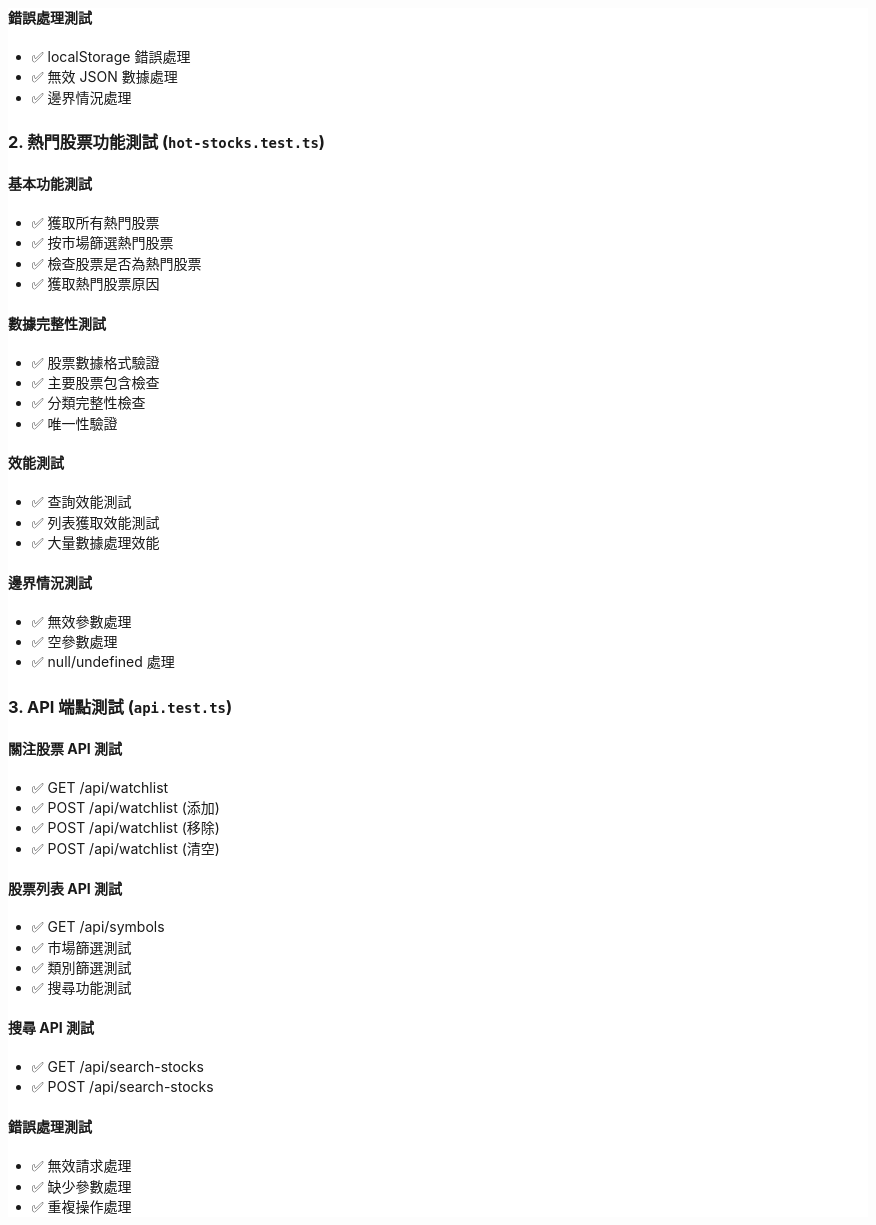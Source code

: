 #### 錯誤處理測試
- ✅ localStorage 錯誤處理
- ✅ 無效 JSON 數據處理
- ✅ 邊界情況處理

### 2. 熱門股票功能測試 (`hot-stocks.test.ts`)

#### 基本功能測試
- ✅ 獲取所有熱門股票
- ✅ 按市場篩選熱門股票
- ✅ 檢查股票是否為熱門股票
- ✅ 獲取熱門股票原因

#### 數據完整性測試
- ✅ 股票數據格式驗證
- ✅ 主要股票包含檢查
- ✅ 分類完整性檢查
- ✅ 唯一性驗證

#### 效能測試
- ✅ 查詢效能測試
- ✅ 列表獲取效能測試
- ✅ 大量數據處理效能

#### 邊界情況測試
- ✅ 無效參數處理
- ✅ 空參數處理
- ✅ null/undefined 處理

### 3. API 端點測試 (`api.test.ts`)

#### 關注股票 API 測試
- ✅ GET /api/watchlist
- ✅ POST /api/watchlist (添加)
- ✅ POST /api/watchlist (移除)
- ✅ POST /api/watchlist (清空)

#### 股票列表 API 測試
- ✅ GET /api/symbols
- ✅ 市場篩選測試
- ✅ 類別篩選測試
- ✅ 搜尋功能測試

#### 搜尋 API 測試
- ✅ GET /api/search-stocks
- ✅ POST /api/search-stocks

#### 錯誤處理測試
- ✅ 無效請求處理
- ✅ 缺少參數處理
- ✅ 重複操作處理
